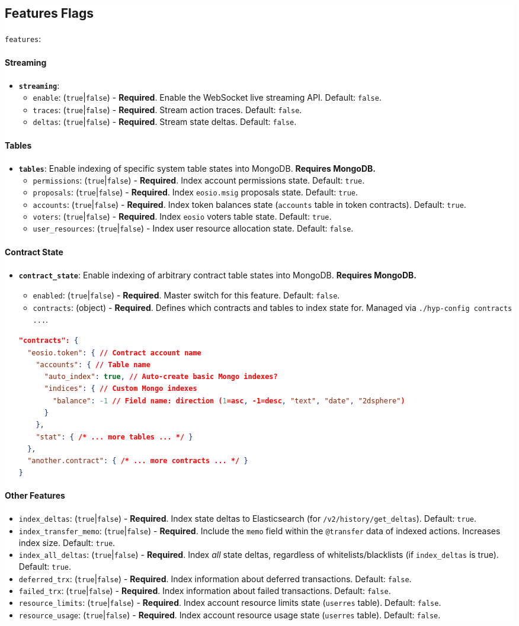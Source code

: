 
## Features Flags

`features`: 

#### Streaming

*   **`streaming`**:
    *   `enable`: (`true`|`false`) - **Required**. Enable the WebSocket live streaming API. Default: `false`.
    *   `traces`: (`true`|`false`) - **Required**. Stream action traces. Default: `false`.
    *   `deltas`: (`true`|`false`) - **Required**. Stream state deltas. Default: `false`.

#### Tables

*   **`tables`**: Enable indexing of specific system table states into MongoDB. **Requires MongoDB.**
    *   `permissions`: (`true`|`false`) - **Required**. Index account permissions state. Default: `true`.
    *   `proposals`: (`true`|`false`) - **Required**. Index `eosio.msig` proposals state. Default: `true`.
    *   `accounts`: (`true`|`false`) - **Required**. Index token balances state (`accounts` table in token contracts). Default: `true`.
    *   `voters`: (`true`|`false`) - **Required**. Index `eosio` voters table state. Default: `true`.
    *   `user_resources`: (`true`|`false`) - Index user resource allocation state. Default: `false`.

#### Contract State

*   **`contract_state`**: Enable indexing of arbitrary contract table states into MongoDB. **Requires MongoDB.**
    *   `enabled`: (`true`|`false`) - **Required**. Master switch for this feature. Default: `false`.
    *   `contracts`: (object) - **Required**. Defines which contracts and tables to index state for. Managed via `./hyp-config contracts ...`.
    
      ```json
      "contracts": {
        "eosio.token": { // Contract account name
          "accounts": { // Table name
            "auto_index": true, // Auto-create basic Mongo indexes?
            "indices": { // Custom Mongo indexes
              "balance": -1 // Field name: direction (1=asc, -1=desc, "text", "date", "2dsphere")
            }
          },
          "stat": { /* ... more tables ... */ }
        },
        "another.contract": { /* ... more contracts ... */ }
      }
      ```

#### Other Features
      
*   `index_deltas`: (`true`|`false`) - **Required**. Index state deltas to Elasticsearch (for `/v2/history/get_deltas`). Default: `true`.
*   `index_transfer_memo`: (`true`|`false`) - **Required**. Include the `memo` field within the `@transfer` data of indexed actions. Increases index size. Default: `true`.
*   `index_all_deltas`: (`true`|`false`) - **Required**. Index *all* state deltas, regardless of whitelists/blacklists (if `index_deltas` is true). Default: `true`.
*   `deferred_trx`: (`true`|`false`) - **Required**. Index information about deferred transactions. Default: `false`.
*   `failed_trx`: (`true`|`false`) - **Required**. Index information about failed transactions. Default: `false`.
*   `resource_limits`: (`true`|`false`) - **Required**. Index account resource limits state (`userres` table). Default: `false`.
*   `resource_usage`: (`true`|`false`) - **Required**. Index account resource usage state (`userres` table). Default: `false`.